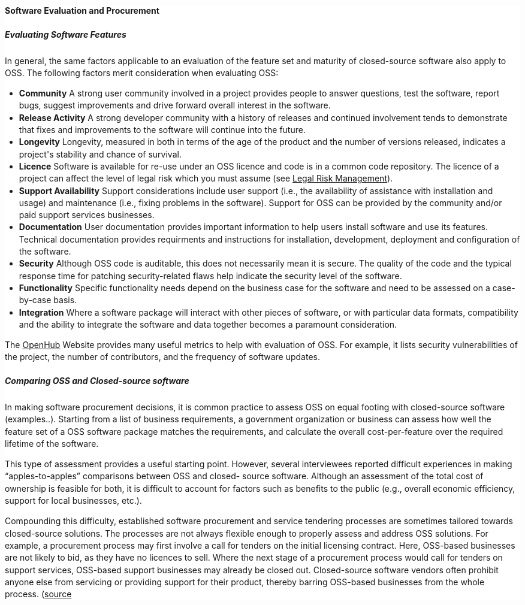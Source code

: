 #### Software Evaluation and Procurement

##### Evaluating Software Features

In general, the same factors applicable to an evaluation of the feature set and maturity of closed-source software also apply to OSS. The following factors merit consideration when evaluating OSS:

- **Community** A strong user community involved in a project provides people to answer questions, test the software, report bugs, suggest improvements and drive forward overall interest in the software.
- **Release Activity** A strong developer community with a history of releases and continued involvement tends to demonstrate that fixes and improvements to the software will continue into the future.
- **Longevity** Longevity, measured in both in terms of the age of the product and the number of versions released, indicates a project's stability and chance of survival.
- **Licence** Software is available for re-use under an OSS licence and code is in a common code repository. The licence of a project can affect the level of legal risk which you must assume (see [Legal Risk Management](#legal-risk-management)).
- **Support Availability** Support considerations include user support (i.e., the availability of assistance with installation and usage) and maintenance (i.e., fixing problems in the software). Support for OSS can be provided by the community and/or paid support services businesses.
- **Documentation** User documentation provides important information to help users install software and use its features.  Technical documentation provides requirments and instructions for installation, development, deployment and configuration of the software.
- **Security** Although OSS code is auditable, this does not necessarily mean it is secure. The quality of the code and the typical response time for patching security-related flaws help indicate the security level of the software.
- **Functionality** Specific functionality needs depend on the business case for the software and need to be assessed on a case-by-case basis.
- **Integration** Where a software package will interact with other pieces of software, or with particular data formats, compatibility and the ability to integrate the software and data together becomes a paramount consideration.

The [OpenHub](https://www.openhub.net/) Website provides many useful metrics to help with evaluation of OSS. For example, it lists security vulnerabilities of the project, the number of contributors, and the frequency of software updates.

##### Comparing OSS and Closed-source software

In making software procurement decisions, it is common practice to assess OSS on equal footing with closed-source software (examples..). Starting from a list of business requirements, a government organization or business can assess how well the feature set of a OSS software package matches the requirements, and calculate the overall cost-per-feature over the required lifetime of the software.

This type of assessment provides a useful starting point. However, several interviewees reported difficult experiences in making “apples-to-apples” comparisons between OSS and closed- source software. Although an assessment of the total cost of ownership is feasible for both, it is difficult to account for factors such as benefits to the public (e.g., overall economic efficiency, support for local businesses, etc.).

Compounding this difficulty, established software procurement and service tendering processes are sometimes tailored towards closed-source solutions. The processes are not always flexible enough to properly assess and address OSS solutions. For example, a procurement process may first involve a call for tenders on the initial licensing contract. Here, OSS-based businesses are not likely to bid, as they have no licences to sell. Where the next stage of a procurement process would call for tenders on support services, OSS-based support businesses may already be closed out. Closed-source software vendors often prohibit anyone else from servicing or providing support for their product, thereby barring OSS-based businesses from the whole process. ([source](http://www.cbc.ca/news/technology/an-open-door-for-open-source-1.810739)
